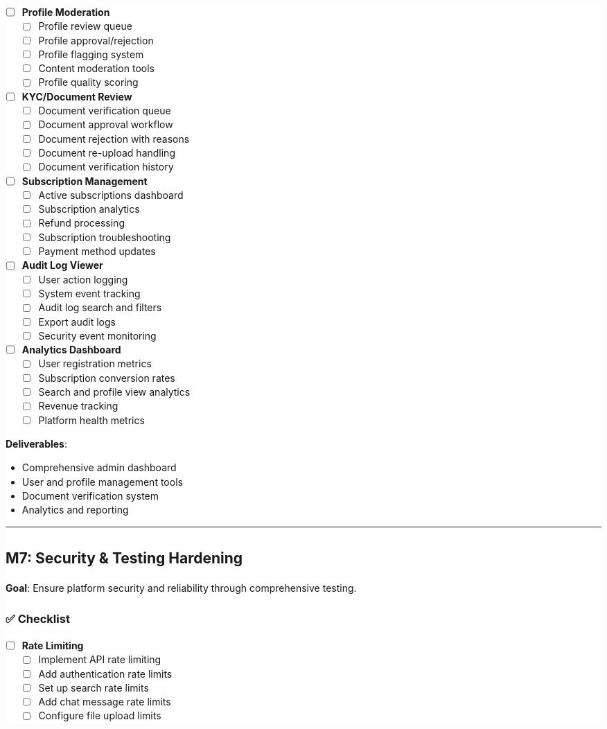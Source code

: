 - [ ] **Profile Moderation**
  - [ ] Profile review queue
  - [ ] Profile approval/rejection
  - [ ] Profile flagging system
  - [ ] Content moderation tools
  - [ ] Profile quality scoring

- [ ] **KYC/Document Review**
  - [ ] Document verification queue
  - [ ] Document approval workflow
  - [ ] Document rejection with reasons
  - [ ] Document re-upload handling
  - [ ] Document verification history

- [ ] **Subscription Management**
  - [ ] Active subscriptions dashboard
  - [ ] Subscription analytics
  - [ ] Refund processing
  - [ ] Subscription troubleshooting
  - [ ] Payment method updates

- [ ] **Audit Log Viewer**
  - [ ] User action logging
  - [ ] System event tracking
  - [ ] Audit log search and filters
  - [ ] Export audit logs
  - [ ] Security event monitoring

- [ ] **Analytics Dashboard**
  - [ ] User registration metrics
  - [ ] Subscription conversion rates
  - [ ] Search and profile view analytics
  - [ ] Revenue tracking
  - [ ] Platform health metrics

**Deliverables**:
- Comprehensive admin dashboard
- User and profile management tools
- Document verification system
- Analytics and reporting

---

## M7: Security & Testing Hardening
**Goal**: Ensure platform security and reliability through comprehensive testing.

### ✅ Checklist
- [ ] **Rate Limiting**
  - [ ] Implement API rate limiting
  - [ ] Add authentication rate limits
  - [ ] Set up search rate limits
  - [ ] Add chat message rate limits
  - [ ] Configure file upload limits
